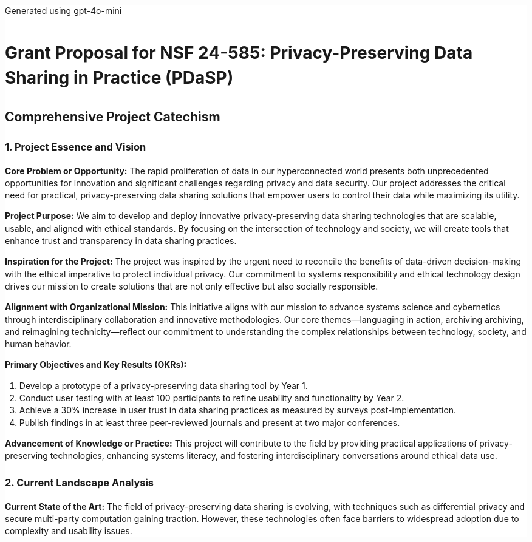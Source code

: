 Generated using gpt-4o-mini

# Grant Proposal for NSF 24-585: Privacy-Preserving Data Sharing in Practice (PDaSP)

## Comprehensive Project Catechism

### 1. Project Essence and Vision

**Core Problem or Opportunity:**
The rapid proliferation of data in our hyperconnected world presents both unprecedented opportunities for innovation and significant challenges regarding privacy and data security. Our project addresses the critical need for practical, privacy-preserving data sharing solutions that empower users to control their data while maximizing its utility. 

**Project Purpose:**
We aim to develop and deploy innovative privacy-preserving data sharing technologies that are scalable, usable, and aligned with ethical standards. By focusing on the intersection of technology and society, we will create tools that enhance trust and transparency in data sharing practices.

**Inspiration for the Project:**
The project was inspired by the urgent need to reconcile the benefits of data-driven decision-making with the ethical imperative to protect individual privacy. Our commitment to systems responsibility and ethical technology design drives our mission to create solutions that are not only effective but also socially responsible.

**Alignment with Organizational Mission:**
This initiative aligns with our mission to advance systems science and cybernetics through interdisciplinary collaboration and innovative methodologies. Our core themes—languaging in action, archiving archiving, and reimagining technicity—reflect our commitment to understanding the complex relationships between technology, society, and human behavior.

**Primary Objectives and Key Results (OKRs):**
1. Develop a prototype of a privacy-preserving data sharing tool by Year 1.
2. Conduct user testing with at least 100 participants to refine usability and functionality by Year 2.
3. Achieve a 30% increase in user trust in data sharing practices as measured by surveys post-implementation.
4. Publish findings in at least three peer-reviewed journals and present at two major conferences.

**Advancement of Knowledge or Practice:**
This project will contribute to the field by providing practical applications of privacy-preserving technologies, enhancing systems literacy, and fostering interdisciplinary conversations around ethical data use.

### 2. Current Landscape Analysis

**Current State of the Art:**
The field of privacy-preserving data sharing is evolving, with techniques such as differential privacy and secure multi-party computation gaining traction. However, these technologies often face barriers to widespread adoption due to complexity and usability issues.
